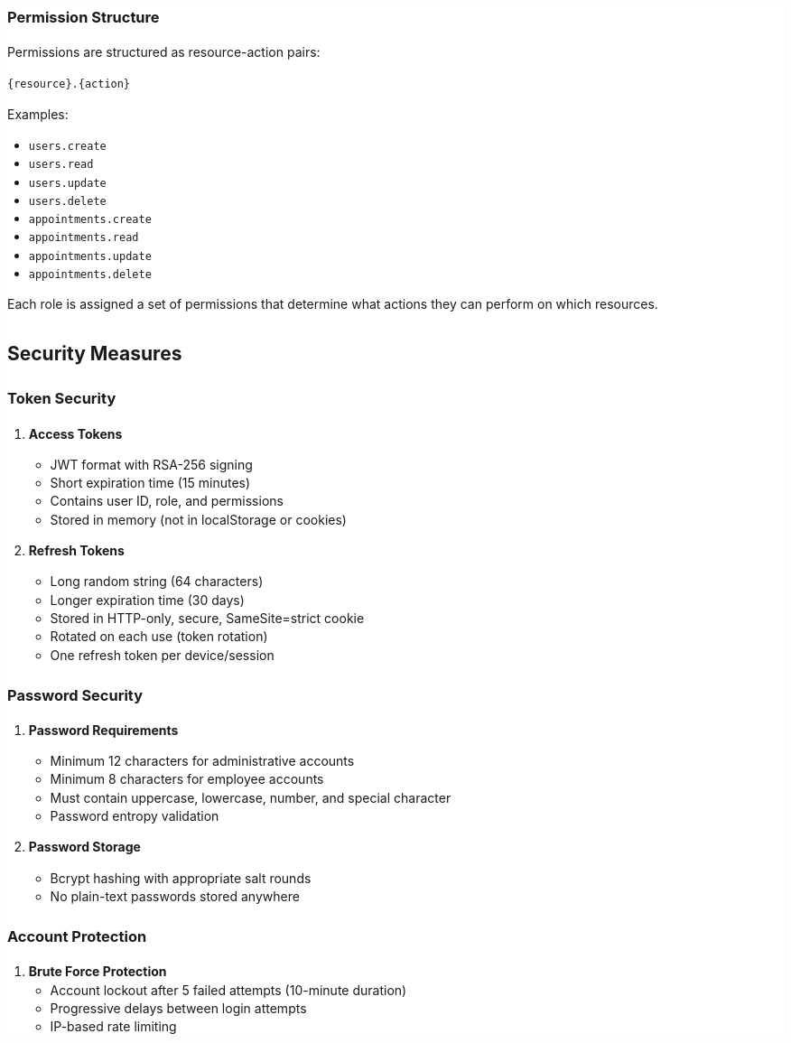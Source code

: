 ### Permission Structure

Permissions are structured as resource-action pairs:

```
{resource}.{action}
```

Examples:
- `users.create`
- `users.read`
- `users.update`
- `users.delete`
- `appointments.create`
- `appointments.read`
- `appointments.update`
- `appointments.delete`

Each role is assigned a set of permissions that determine what actions they can perform on which resources.

## Security Measures

### Token Security

1. **Access Tokens**
   - JWT format with RSA-256 signing
   - Short expiration time (15 minutes)
   - Contains user ID, role, and permissions
   - Stored in memory (not in localStorage or cookies)

2. **Refresh Tokens**
   - Long random string (64 characters)
   - Longer expiration time (30 days)
   - Stored in HTTP-only, secure, SameSite=strict cookie
   - Rotated on each use (token rotation)
   - One refresh token per device/session

### Password Security

1. **Password Requirements**
   - Minimum 12 characters for administrative accounts
   - Minimum 8 characters for employee accounts
   - Must contain uppercase, lowercase, number, and special character
   - Password entropy validation

2. **Password Storage**
   - Bcrypt hashing with appropriate salt rounds
   - No plain-text passwords stored anywhere

### Account Protection

1. **Brute Force Protection**
   - Account lockout after 5 failed attempts (10-minute duration)
   - Progressive delays between login attempts
   - IP-based rate limiting
